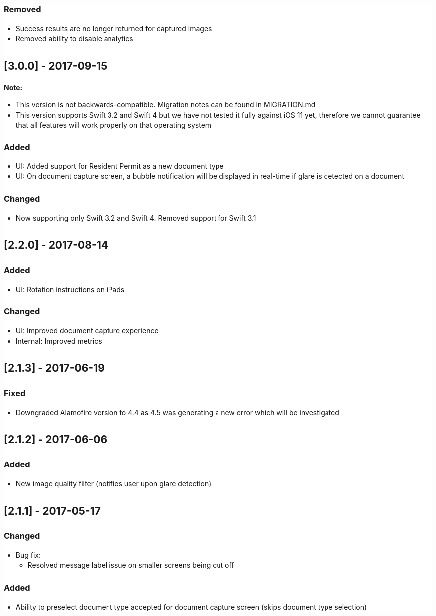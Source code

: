 ### Removed

- Success results are no longer returned for captured images
- Removed ability to disable analytics

## [3.0.0] - 2017-09-15

**Note:**
* This version is not backwards-compatible. Migration notes can be found in [MIGRATION.md](MIGRATION.md)
* This version supports Swift 3.2 and Swift 4 but we have not tested it fully against iOS 11 yet, therefore we cannot guarantee that all features will work properly on that operating system

### Added
- UI: Added support for Resident Permit as a new document type
- UI: On document capture screen, a bubble notification will be displayed in real-time if glare is detected on a document

### Changed
- Now supporting only Swift 3.2 and Swift 4. Removed support for Swift 3.1

## [2.2.0] - 2017-08-14

### Added
- UI: Rotation instructions on iPads

### Changed
- UI: Improved document capture experience
- Internal: Improved metrics

## [2.1.3] - 2017-06-19

### Fixed
- Downgraded Alamofire version to 4.4 as 4.5 was generating a new error which will be investigated

## [2.1.2] - 2017-06-06

### Added
- New image quality filter (notifies user upon glare detection)

## [2.1.1] - 2017-05-17

### Changed
- Bug fix:
    + Resolved message label issue on smaller screens being cut off

### Added
- Ability to preselect document type accepted for document capture screen (skips document type selection)
